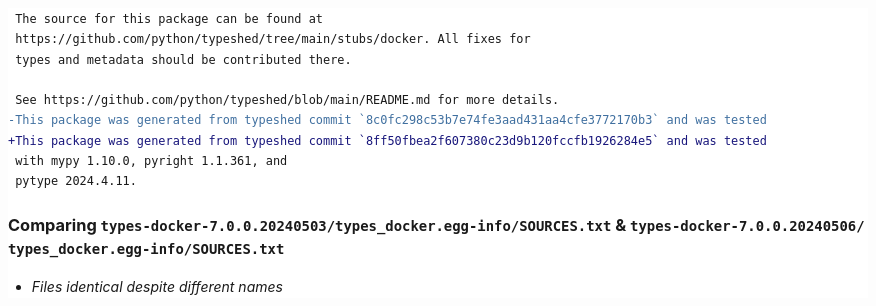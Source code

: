 ```diff
 The source for this package can be found at
 https://github.com/python/typeshed/tree/main/stubs/docker. All fixes for
 types and metadata should be contributed there.
 
 See https://github.com/python/typeshed/blob/main/README.md for more details.
-This package was generated from typeshed commit `8c0fc298c53b7e74fe3aad431aa4cfe3772170b3` and was tested
+This package was generated from typeshed commit `8ff50fbea2f607380c23d9b120fccfb1926284e5` and was tested
 with mypy 1.10.0, pyright 1.1.361, and
 pytype 2024.4.11.
```

### Comparing `types-docker-7.0.0.20240503/types_docker.egg-info/SOURCES.txt` & `types-docker-7.0.0.20240506/types_docker.egg-info/SOURCES.txt`

 * *Files identical despite different names*


